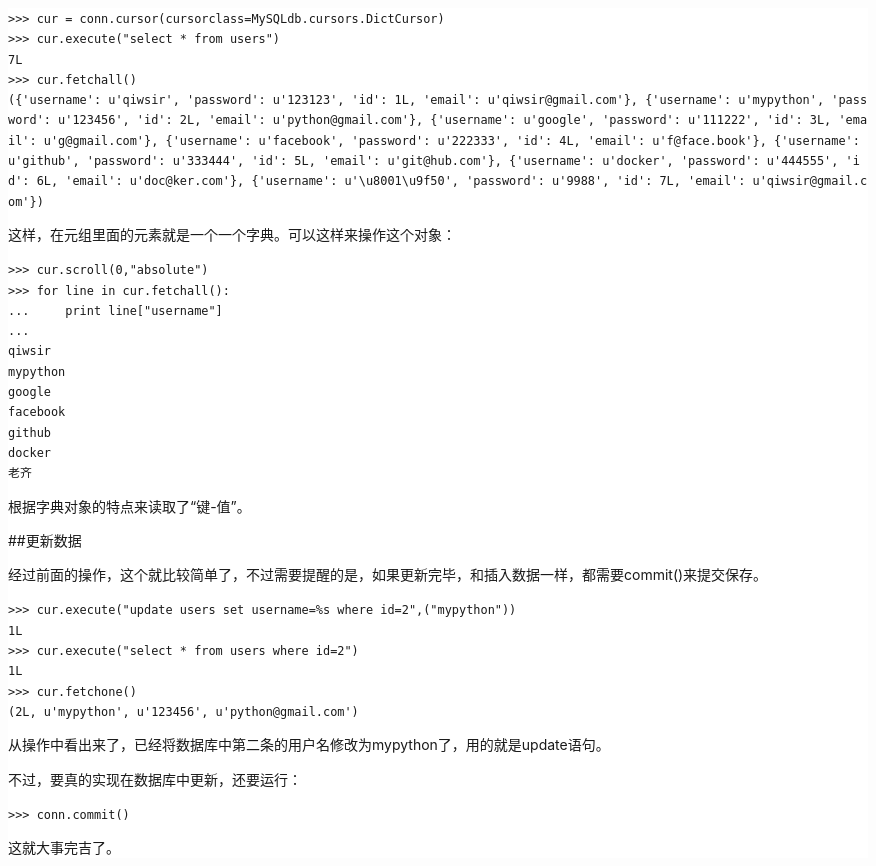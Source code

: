    >>> cur = conn.cursor(cursorclass=MySQLdb.cursors.DictCursor)
    >>> cur.execute("select * from users")
    7L
    >>> cur.fetchall()
    ({'username': u'qiwsir', 'password': u'123123', 'id': 1L, 'email': u'qiwsir@gmail.com'}, {'username': u'mypython', 'password': u'123456', 'id': 2L, 'email': u'python@gmail.com'}, {'username': u'google', 'password': u'111222', 'id': 3L, 'email': u'g@gmail.com'}, {'username': u'facebook', 'password': u'222333', 'id': 4L, 'email': u'f@face.book'}, {'username': u'github', 'password': u'333444', 'id': 5L, 'email': u'git@hub.com'}, {'username': u'docker', 'password': u'444555', 'id': 6L, 'email': u'doc@ker.com'}, {'username': u'\u8001\u9f50', 'password': u'9988', 'id': 7L, 'email': u'qiwsir@gmail.com'})     

这样，在元组里面的元素就是一个一个字典。可以这样来操作这个对象：

    >>> cur.scroll(0,"absolute")
    >>> for line in cur.fetchall():
    ...     print line["username"]
    ... 
    qiwsir
    mypython
    google
    facebook
    github
    docker
    老齐

根据字典对象的特点来读取了“键-值”。

##更新数据

经过前面的操作，这个就比较简单了，不过需要提醒的是，如果更新完毕，和插入数据一样，都需要commit()来提交保存。

    >>> cur.execute("update users set username=%s where id=2",("mypython"))
    1L
    >>> cur.execute("select * from users where id=2")
    1L
    >>> cur.fetchone()
    (2L, u'mypython', u'123456', u'python@gmail.com')

从操作中看出来了，已经将数据库中第二条的用户名修改为mypython了，用的就是update语句。

不过，要真的实现在数据库中更新，还要运行：

    >>> conn.commit()

这就大事完吉了。

